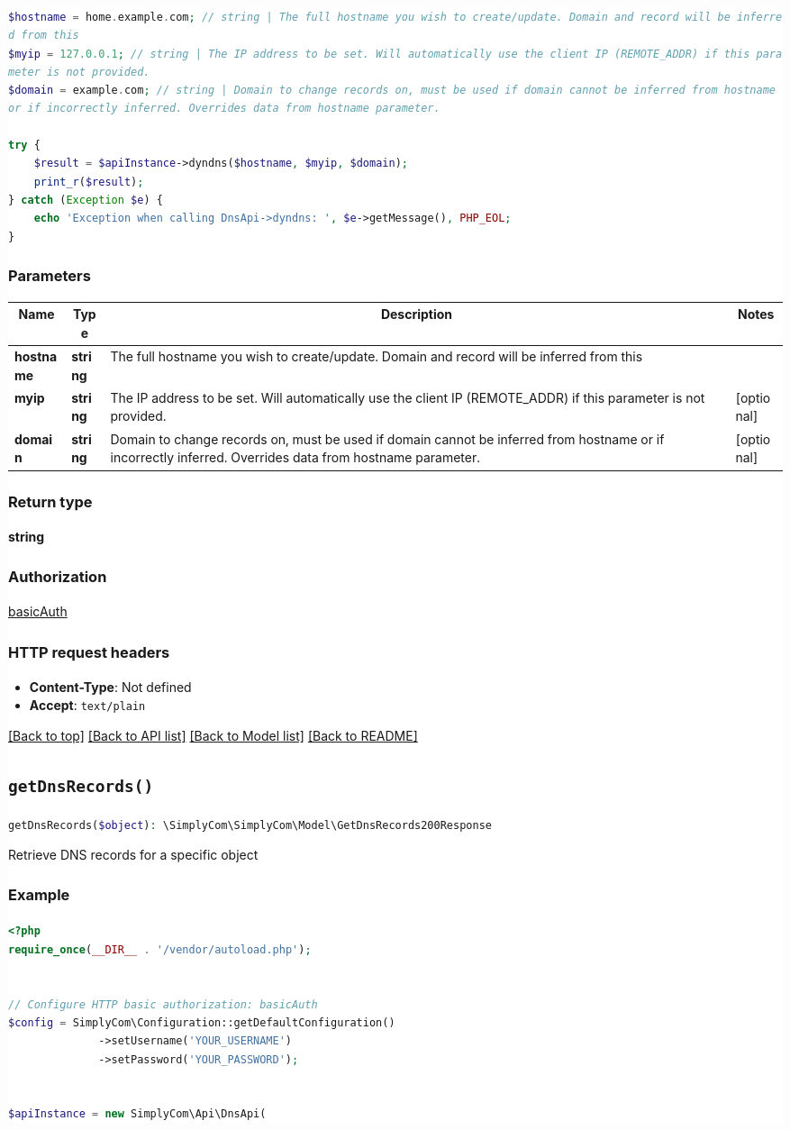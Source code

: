 ```php
$hostname = home.example.com; // string | The full hostname you wish to create/update. Domain and record will be inferred from this
$myip = 127.0.0.1; // string | The IP address to be set. Will automatically use the client IP (REMOTE_ADDR) if this parameter is not provided.
$domain = example.com; // string | Domain to change records on, must be used if domain cannot be inferred from hostname or if incorrectly inferred. Overrides data from hostname parameter.

try {
    $result = $apiInstance->dyndns($hostname, $myip, $domain);
    print_r($result);
} catch (Exception $e) {
    echo 'Exception when calling DnsApi->dyndns: ', $e->getMessage(), PHP_EOL;
}
```

### Parameters

| Name | Type | Description  | Notes |
| ------------- | ------------- | ------------- | ------------- |
| **hostname** | **string**| The full hostname you wish to create/update. Domain and record will be inferred from this | |
| **myip** | **string**| The IP address to be set. Will automatically use the client IP (REMOTE_ADDR) if this parameter is not provided. | [optional] |
| **domain** | **string**| Domain to change records on, must be used if domain cannot be inferred from hostname or if incorrectly inferred. Overrides data from hostname parameter. | [optional] |

### Return type

**string**

### Authorization

[basicAuth](../../README.md#basicAuth)

### HTTP request headers

- **Content-Type**: Not defined
- **Accept**: `text/plain`

[[Back to top]](#) [[Back to API list]](../../README.md#endpoints)
[[Back to Model list]](../../README.md#models)
[[Back to README]](../../README.md)

## `getDnsRecords()`

```php
getDnsRecords($object): \SimplyCom\SimplyCom\Model\GetDnsRecords200Response
```

Retrieve DNS records for a specific object

### Example

```php
<?php
require_once(__DIR__ . '/vendor/autoload.php');


// Configure HTTP basic authorization: basicAuth
$config = SimplyCom\Configuration::getDefaultConfiguration()
              ->setUsername('YOUR_USERNAME')
              ->setPassword('YOUR_PASSWORD');


$apiInstance = new SimplyCom\Api\DnsApi(
```
